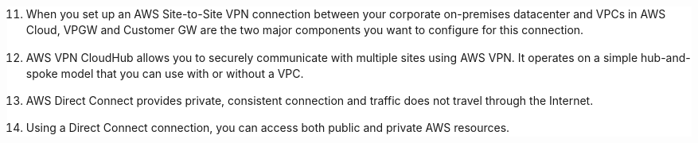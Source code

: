 11. When you set up an AWS Site-to-Site VPN connection between your corporate on-premises datacenter and VPCs in AWS Cloud, VPGW and Customer GW are the two major components you want to configure for this connection.

12. AWS VPN CloudHub allows you to securely communicate with multiple sites using AWS VPN. It operates on a simple hub-and-spoke model that you can use with or without a VPC.

13. AWS Direct Connect provides private, consistent connection and traffic does not travel through the Internet.

14. Using a Direct Connect connection, you can access both public and private AWS resources.

